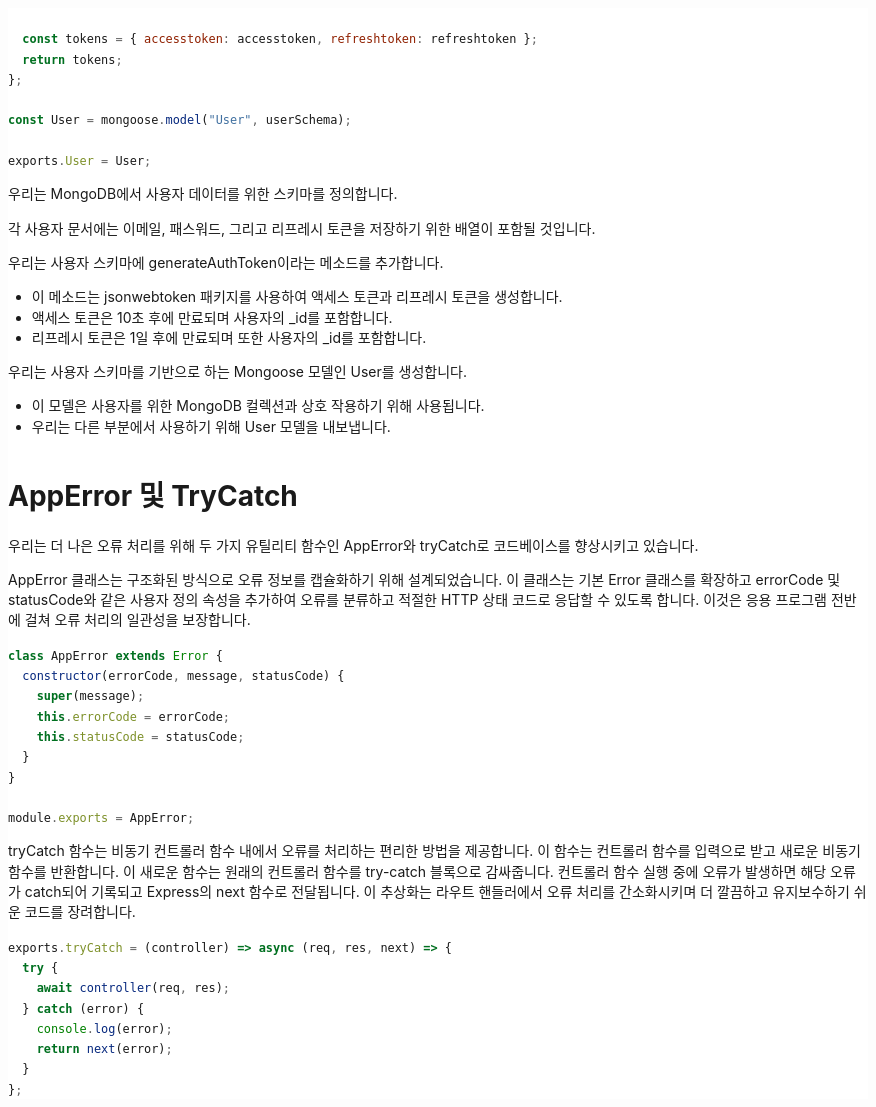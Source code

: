 ```js

  const tokens = { accesstoken: accesstoken, refreshtoken: refreshtoken };
  return tokens;
};

const User = mongoose.model("User", userSchema);

exports.User = User;
```



우리는 MongoDB에서 사용자 데이터를 위한 스키마를 정의합니다.

각 사용자 문서에는 이메일, 패스워드, 그리고 리프레시 토큰을 저장하기 위한 배열이 포함될 것입니다.

우리는 사용자 스키마에 generateAuthToken이라는 메소드를 추가합니다.

- 이 메소드는 jsonwebtoken 패키지를 사용하여 액세스 토큰과 리프레시 토큰을 생성합니다.
- 액세스 토큰은 10초 후에 만료되며 사용자의 _id를 포함합니다.
- 리프레시 토큰은 1일 후에 만료되며 또한 사용자의 _id를 포함합니다.



우리는 사용자 스키마를 기반으로 하는 Mongoose 모델인 User를 생성합니다.

- 이 모델은 사용자를 위한 MongoDB 컬렉션과 상호 작용하기 위해 사용됩니다.
- 우리는 다른 부분에서 사용하기 위해 User 모델을 내보냅니다.

# AppError 및 TryCatch

우리는 더 나은 오류 처리를 위해 두 가지 유틸리티 함수인 AppError와 tryCatch로 코드베이스를 향상시키고 있습니다.



AppError 클래스는 구조화된 방식으로 오류 정보를 캡슐화하기 위해 설계되었습니다. 이 클래스는 기본 Error 클래스를 확장하고 errorCode 및 statusCode와 같은 사용자 정의 속성을 추가하여 오류를 분류하고 적절한 HTTP 상태 코드로 응답할 수 있도록 합니다. 이것은 응용 프로그램 전반에 걸쳐 오류 처리의 일관성을 보장합니다.

```js
class AppError extends Error {
  constructor(errorCode, message, statusCode) {
    super(message);
    this.errorCode = errorCode;
    this.statusCode = statusCode;
  }
}

module.exports = AppError;
```

tryCatch 함수는 비동기 컨트롤러 함수 내에서 오류를 처리하는 편리한 방법을 제공합니다. 이 함수는 컨트롤러 함수를 입력으로 받고 새로운 비동기 함수를 반환합니다. 이 새로운 함수는 원래의 컨트롤러 함수를 try-catch 블록으로 감싸줍니다. 컨트롤러 함수 실행 중에 오류가 발생하면 해당 오류가 catch되어 기록되고 Express의 next 함수로 전달됩니다. 이 추상화는 라우트 핸들러에서 오류 처리를 간소화시키며 더 깔끔하고 유지보수하기 쉬운 코드를 장려합니다.

```js
exports.tryCatch = (controller) => async (req, res, next) => {
  try {
    await controller(req, res);
  } catch (error) {
    console.log(error);
    return next(error);
  }
};
```
